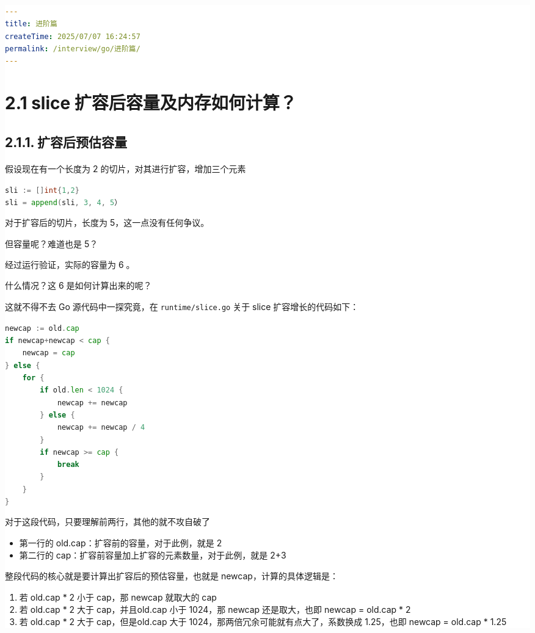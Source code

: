 ```yaml
---
title: 进阶篇
createTime: 2025/07/07 16:24:57
permalink: /interview/go/进阶篇/
---
```


# 2.1 slice 扩容后容量及内存如何计算？
## 2.1.1. 扩容后预估容量

假设现在有一个长度为 2 的切片，对其进行扩容，增加三个元素

```go
sli := []int{1,2}
sli = append(sli, 3, 4, 5）
```

对于扩容后的切片，长度为 5，这一点没有任何争议。

但容量呢？难道也是 5？

经过运行验证，实际的容量为 6 。

什么情况？这 6 是如何计算出来的呢？

这就不得不去 Go 源代码中一探究竟，在 `runtime/slice.go` 关于 slice 扩容增长的代码如下：

```go
newcap := old.cap
if newcap+newcap < cap {
	newcap = cap
} else {
	for {
		if old.len < 1024 {
			newcap += newcap
		} else {
			newcap += newcap / 4
		}
		if newcap >= cap {
			break
		}
	}
}
```

对于这段代码，只要理解前两行，其他的就不攻自破了

-   第一行的 old.cap：扩容前的容量，对于此例，就是 2
-   第二行的 cap：扩容前容量加上扩容的元素数量，对于此例，就是 2+3

整段代码的核心就是要计算出扩容后的预估容量，也就是 newcap，计算的具体逻辑是：

1.   若 old.cap * 2  小于 cap，那 newcap 就取大的 cap 
2.   若 old.cap * 2 大于 cap，并且old.cap 小于 1024，那 newcap 还是取大，也即 newcap = old.cap * 2
3.   若 old.cap * 2 大于 cap，但是old.cap 大于 1024，那两倍冗余可能就有点大了，系数换成 1.25，也即 newcap = old.cap *  1.25
